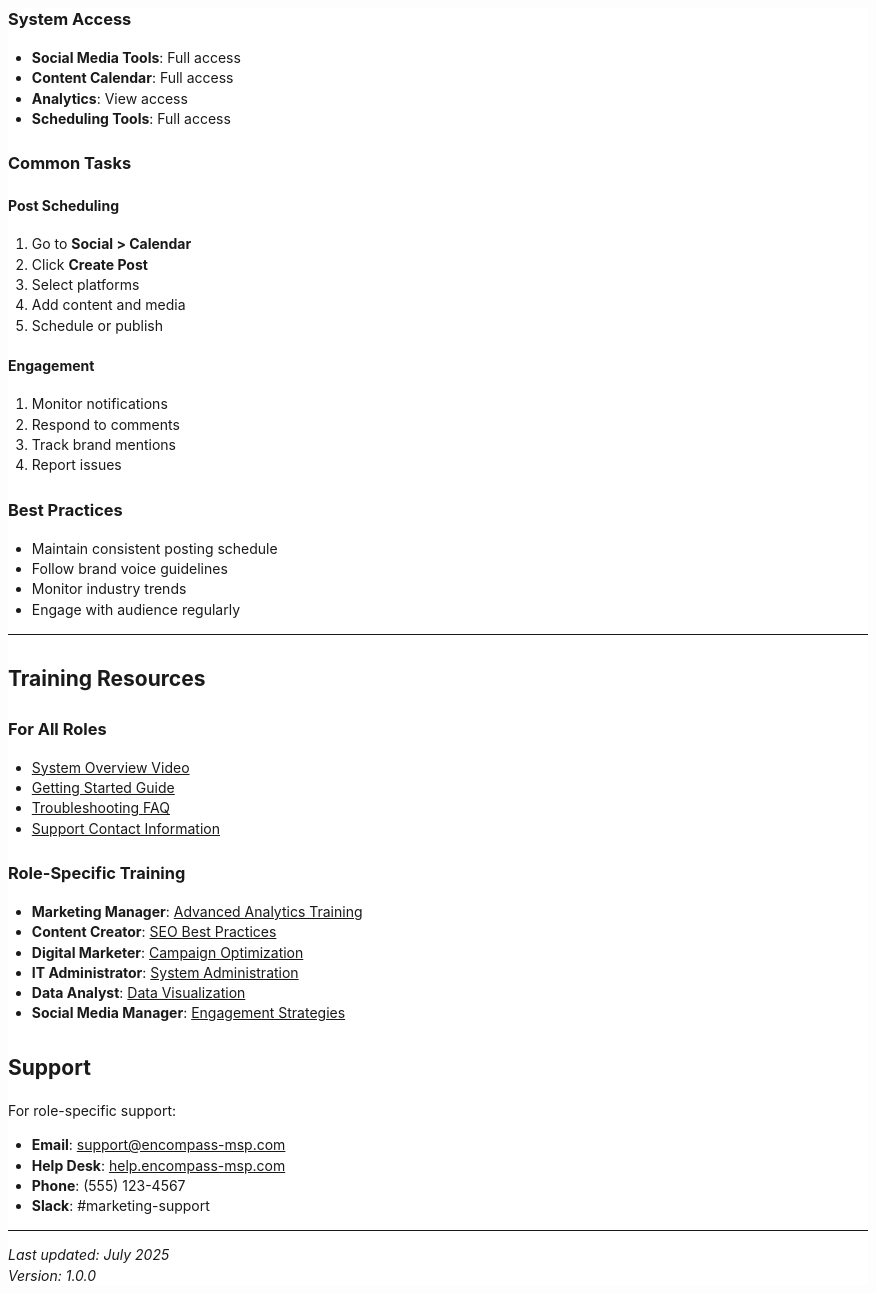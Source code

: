 ### System Access
- **Social Media Tools**: Full access
- **Content Calendar**: Full access
- **Analytics**: View access
- **Scheduling Tools**: Full access

### Common Tasks

#### Post Scheduling
1. Go to **Social > Calendar**
2. Click **Create Post**
3. Select platforms
4. Add content and media
5. Schedule or publish

#### Engagement
1. Monitor notifications
2. Respond to comments
3. Track brand mentions
4. Report issues

### Best Practices
- Maintain consistent posting schedule
- Follow brand voice guidelines
- Monitor industry trends
- Engage with audience regularly

---

## Training Resources

### For All Roles
- [System Overview Video](#)
- [Getting Started Guide](#)
- [Troubleshooting FAQ](#)
- [Support Contact Information](#)

### Role-Specific Training
- **Marketing Manager**: [Advanced Analytics Training](#)
- **Content Creator**: [SEO Best Practices](#)
- **Digital Marketer**: [Campaign Optimization](#)
- **IT Administrator**: [System Administration](#)
- **Data Analyst**: [Data Visualization](#)
- **Social Media Manager**: [Engagement Strategies](#)

## Support

For role-specific support:
- **Email**: support@encompass-msp.com
- **Help Desk**: [help.encompass-msp.com](https://help.encompass-msp.com)
- **Phone**: (555) 123-4567
- **Slack**: #marketing-support

---
*Last updated: July 2025*  
*Version: 1.0.0*
